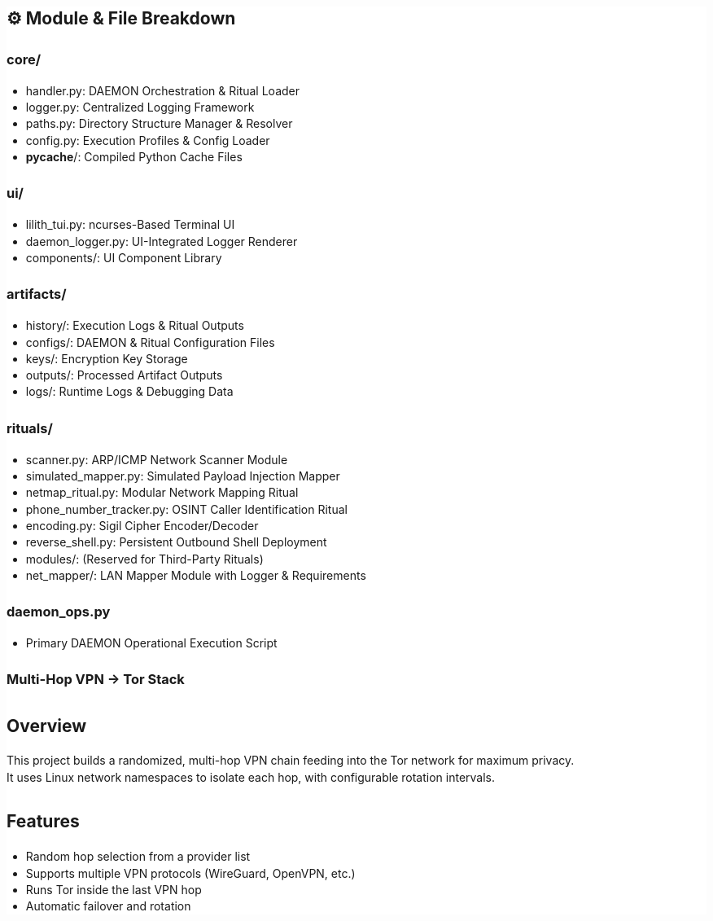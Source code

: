 
## ⚙️ Module & File Breakdown

### core/

- handler.py: DAEMON Orchestration & Ritual Loader
- logger.py: Centralized Logging Framework
- paths.py: Directory Structure Manager & Resolver
- config.py: Execution Profiles & Config Loader
- **pycache**/: Compiled Python Cache Files

### ui/

- lilith\_tui.py: ncurses-Based Terminal UI
- daemon\_logger.py: UI-Integrated Logger Renderer
- components/: UI Component Library

### artifacts/

- history/: Execution Logs & Ritual Outputs
- configs/: DAEMON & Ritual Configuration Files
- keys/: Encryption Key Storage
- outputs/: Processed Artifact Outputs
- logs/: Runtime Logs & Debugging Data

### rituals/

- scanner.py: ARP/ICMP Network Scanner Module
- simulated\_mapper.py: Simulated Payload Injection Mapper
- netmap\_ritual.py: Modular Network Mapping Ritual
- phone\_number\_tracker.py: OSINT Caller Identification Ritual
- encoding.py: Sigil Cipher Encoder/Decoder
- reverse\_shell.py: Persistent Outbound Shell Deployment
- modules/: (Reserved for Third-Party Rituals)
- net\_mapper/: LAN Mapper Module with Logger & Requirements

### daemon\_ops.py

- Primary DAEMON Operational Execution Script

### Multi-Hop VPN → Tor Stack

## Overview
This project builds a randomized, multi-hop VPN chain feeding into the Tor network for maximum privacy.  
It uses Linux network namespaces to isolate each hop, with configurable rotation intervals.

## Features
- Random hop selection from a provider list
- Supports multiple VPN protocols (WireGuard, OpenVPN, etc.)
- Runs Tor inside the last VPN hop
- Automatic failover and rotation
